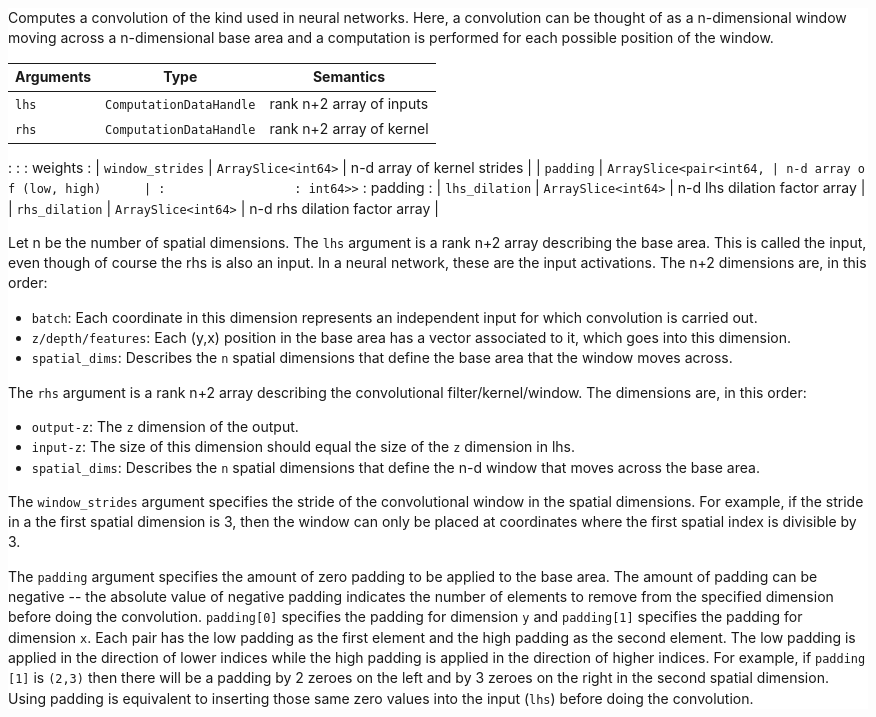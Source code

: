 Computes a convolution of the kind used in neural networks. Here, a convolution
can be thought of as a n-dimensional window moving across a n-dimensional base
area and a computation is performed for each possible position of the window.

| Arguments        | Type                    | Semantics                     |
| ---------------- | ----------------------- | ----------------------------- |
| `lhs`            | `ComputationDataHandle` | rank n+2 array of inputs      |
| `rhs`            | `ComputationDataHandle` | rank n+2 array of kernel      |
:                  :                         : weights                       :
| `window_strides` | `ArraySlice<int64>`     | n-d array of kernel strides   |
| `padding`        | `ArraySlice<pair<int64, | n-d array of (low, high)      |
:                  : int64>>`                : padding                       :
| `lhs_dilation`   | `ArraySlice<int64>`     | n-d lhs dilation factor array |
| `rhs_dilation`   | `ArraySlice<int64>`     | n-d rhs dilation factor array |

Let n be the number of spatial dimensions. The `lhs` argument is a rank n+2
array describing the base area. This is called the input, even though of course
the rhs is also an input. In a neural network, these are the input activations.
The n+2 dimensions are, in this order:

*   `batch`: Each coordinate in this dimension represents an independent input
    for which convolution is carried out.
*   `z/depth/features`: Each (y,x) position in the base area has a vector
    associated to it, which goes into this dimension.
*   `spatial_dims`: Describes the `n` spatial dimensions that define the base
    area that the window moves across.

The `rhs` argument is a rank n+2 array describing the convolutional
filter/kernel/window. The dimensions are, in this order:

*   `output-z`: The `z` dimension of the output.
*   `input-z`: The size of this dimension should equal the size of the `z`
    dimension in lhs.
*   `spatial_dims`: Describes the `n` spatial dimensions that define the n-d
    window that moves across the base area.

The `window_strides` argument specifies the stride of the convolutional window
in the spatial dimensions. For example, if the stride in a the first spatial
dimension is 3, then the window can only be placed at coordinates where the
first spatial index is divisible by 3.

The `padding` argument specifies the amount of zero padding to be applied to the
base area. The amount of padding can be negative -- the absolute value of
negative padding indicates the number of elements to remove from the specified
dimension before doing the convolution. `padding[0]` specifies the padding for
dimension `y` and `padding[1]` specifies the padding for dimension `x`. Each
pair has the low padding as the first element and the high padding as the second
element. The low padding is applied in the direction of lower indices while the
high padding is applied in the direction of higher indices. For example, if
`padding[1]` is `(2,3)` then there will be a padding by 2 zeroes on the left and
by 3 zeroes on the right in the second spatial dimension. Using padding is
equivalent to inserting those same zero values into the input (`lhs`) before
doing the convolution.
